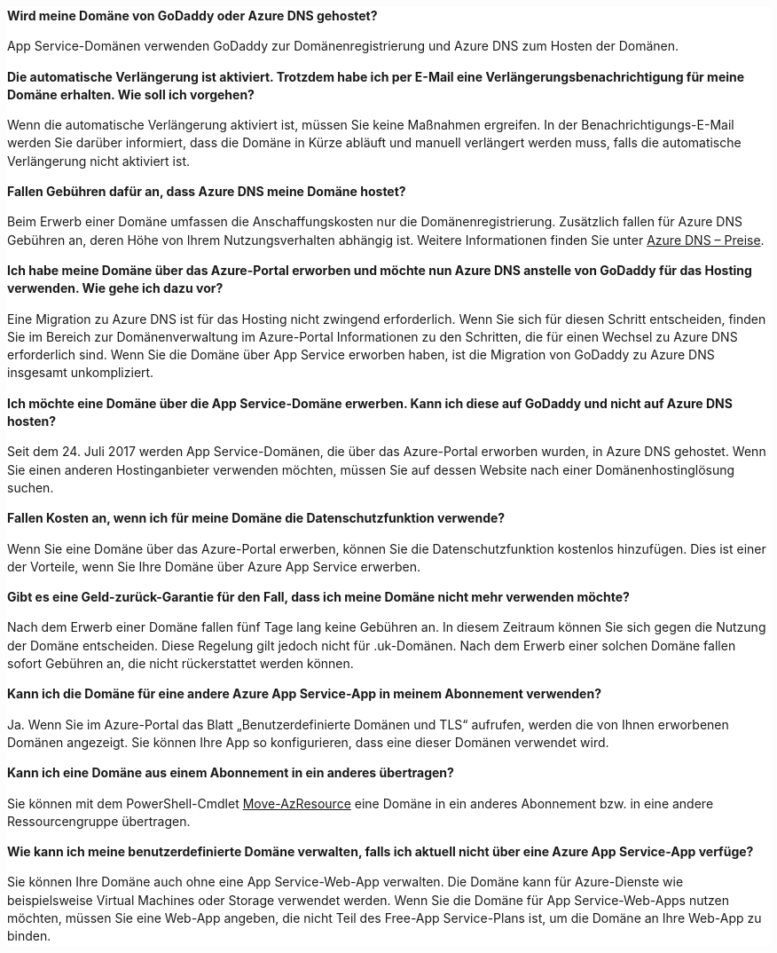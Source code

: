 **Wird meine Domäne von GoDaddy oder Azure DNS gehostet?**

App Service-Domänen verwenden GoDaddy zur Domänenregistrierung und Azure DNS zum Hosten der Domänen. 

**Die automatische Verlängerung ist aktiviert. Trotzdem habe ich per E-Mail eine Verlängerungsbenachrichtigung für meine Domäne erhalten. Wie soll ich vorgehen?**

Wenn die automatische Verlängerung aktiviert ist, müssen Sie keine Maßnahmen ergreifen. In der Benachrichtigungs-E-Mail werden Sie darüber informiert, dass die Domäne in Kürze abläuft und manuell verlängert werden muss, falls die automatische Verlängerung nicht aktiviert ist.

**Fallen Gebühren dafür an, dass Azure DNS meine Domäne hostet?**

Beim Erwerb einer Domäne umfassen die Anschaffungskosten nur die Domänenregistrierung. Zusätzlich fallen für Azure DNS Gebühren an, deren Höhe von Ihrem Nutzungsverhalten abhängig ist. Weitere Informationen finden Sie unter [Azure DNS – Preise](https://azure.microsoft.com/pricing/details/dns/).

**Ich habe meine Domäne über das Azure-Portal erworben und möchte nun Azure DNS anstelle von GoDaddy für das Hosting verwenden. Wie gehe ich dazu vor?**

Eine Migration zu Azure DNS ist für das Hosting nicht zwingend erforderlich. Wenn Sie sich für diesen Schritt entscheiden, finden Sie im Bereich zur Domänenverwaltung im Azure-Portal Informationen zu den Schritten, die für einen Wechsel zu Azure DNS erforderlich sind. Wenn Sie die Domäne über App Service erworben haben, ist die Migration von GoDaddy zu Azure DNS insgesamt unkompliziert.

**Ich möchte eine Domäne über die App Service-Domäne erwerben. Kann ich diese auf GoDaddy und nicht auf Azure DNS hosten?**

Seit dem 24. Juli 2017 werden App Service-Domänen, die über das Azure-Portal erworben wurden, in Azure DNS gehostet. Wenn Sie einen anderen Hostinganbieter verwenden möchten, müssen Sie auf dessen Website nach einer Domänenhostinglösung suchen.

**Fallen Kosten an, wenn ich für meine Domäne die Datenschutzfunktion verwende?**

Wenn Sie eine Domäne über das Azure-Portal erwerben, können Sie die Datenschutzfunktion kostenlos hinzufügen. Dies ist einer der Vorteile, wenn Sie Ihre Domäne über Azure App Service erwerben.

**Gibt es eine Geld-zurück-Garantie für den Fall, dass ich meine Domäne nicht mehr verwenden möchte?**

Nach dem Erwerb einer Domäne fallen fünf Tage lang keine Gebühren an. In diesem Zeitraum können Sie sich gegen die Nutzung der Domäne entscheiden. Diese Regelung gilt jedoch nicht für .uk-Domänen. Nach dem Erwerb einer solchen Domäne fallen sofort Gebühren an, die nicht rückerstattet werden können.

**Kann ich die Domäne für eine andere Azure App Service-App in meinem Abonnement verwenden?**

Ja. Wenn Sie im Azure-Portal das Blatt „Benutzerdefinierte Domänen und TLS“ aufrufen, werden die von Ihnen erworbenen Domänen angezeigt. Sie können Ihre App so konfigurieren, dass eine dieser Domänen verwendet wird.

**Kann ich eine Domäne aus einem Abonnement in ein anderes übertragen?**

Sie können mit dem PowerShell-Cmdlet [Move-AzResource](/powershell/module/az.Resources/Move-azResource) eine Domäne in ein anderes Abonnement bzw. in eine andere Ressourcengruppe übertragen.

**Wie kann ich meine benutzerdefinierte Domäne verwalten, falls ich aktuell nicht über eine Azure App Service-App verfüge?**

Sie können Ihre Domäne auch ohne eine App Service-Web-App verwalten. Die Domäne kann für Azure-Dienste wie beispielsweise Virtual Machines oder Storage verwendet werden. Wenn Sie die Domäne für App Service-Web-Apps nutzen möchten, müssen Sie eine Web-App angeben, die nicht Teil des Free-App Service-Plans ist, um die Domäne an Ihre Web-App zu binden.

